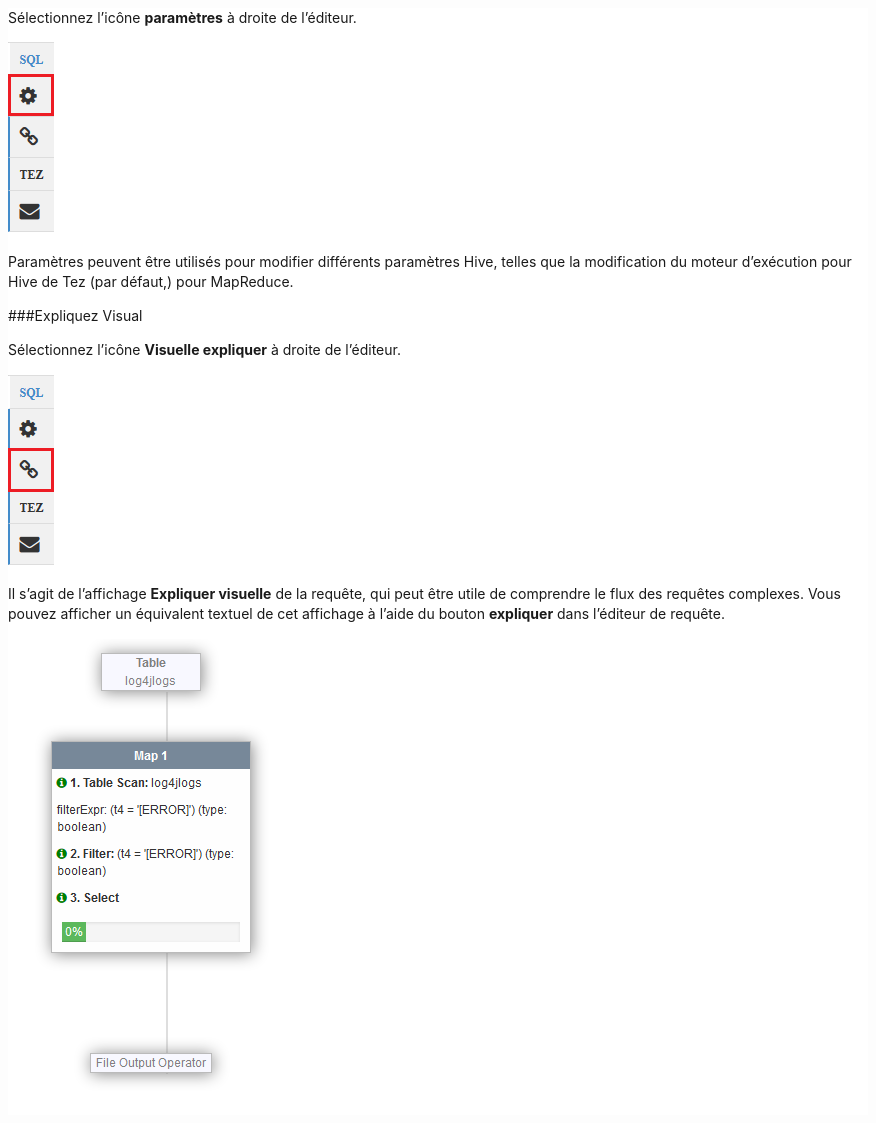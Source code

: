 Sélectionnez l’icône __paramètres__ à droite de l’éditeur.

![icônes](./media/hdinsight-hadoop-use-hive-ambari-view/settings.png)

Paramètres peuvent être utilisés pour modifier différents paramètres Hive, telles que la modification du moteur d’exécution pour Hive de Tez (par défaut,) pour MapReduce.

###<a name="visual-explain"></a>Expliquez Visual

Sélectionnez l’icône __Visuelle expliquer__ à droite de l’éditeur.

![icônes](./media/hdinsight-hadoop-use-hive-ambari-view/visualexplainicon.png)

Il s’agit de l’affichage __Expliquer visuelle__ de la requête, qui peut être utile de comprendre le flux des requêtes complexes. Vous pouvez afficher un équivalent textuel de cet affichage à l’aide du bouton __expliquer__ dans l’éditeur de requête.

![Visual expliquer image](./media/hdinsight-hadoop-use-hive-ambari-view/visualexplain.png)
